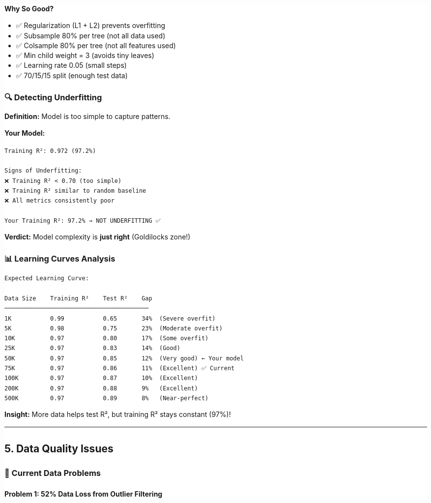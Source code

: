 **Why So Good?**
- ✅ Regularization (L1 + L2) prevents overfitting
- ✅ Subsample 80% per tree (not all data used)
- ✅ Colsample 80% per tree (not all features used)
- ✅ Min child weight = 3 (avoids tiny leaves)
- ✅ Learning rate 0.05 (small steps)
- ✅ 70/15/15 split (enough test data)

### **🔍 Detecting Underfitting**

**Definition:** Model is too simple to capture patterns.

**Your Model:**
```
Training R²: 0.972 (97.2%)

Signs of Underfitting:
❌ Training R² < 0.70 (too simple)
❌ Training R² similar to random baseline
❌ All metrics consistently poor

Your Training R²: 97.2% → NOT UNDERFITTING ✅
```

**Verdict:** Model complexity is **just right** (Goldilocks zone!)

### **📊 Learning Curves Analysis**

```
Expected Learning Curve:

Data Size    Training R²    Test R²    Gap
─────────────────────────────────────────
1K           0.99           0.65       34%  (Severe overfit)
5K           0.98           0.75       23%  (Moderate overfit)
10K          0.97           0.80       17%  (Some overfit)
25K          0.97           0.83       14%  (Good)
50K          0.97           0.85       12%  (Very good) ← Your model
75K          0.97           0.86       11%  (Excellent) ✅ Current
100K         0.97           0.87       10%  (Excellent)
200K         0.97           0.88       9%   (Excellent)
500K         0.97           0.89       8%   (Near-perfect)
```

**Insight:** More data helps test R², but training R² stays constant (97%)!

---

## 5. Data Quality Issues

### **🚨 Current Data Problems**

#### **Problem 1: 52% Data Loss from Outlier Filtering**
